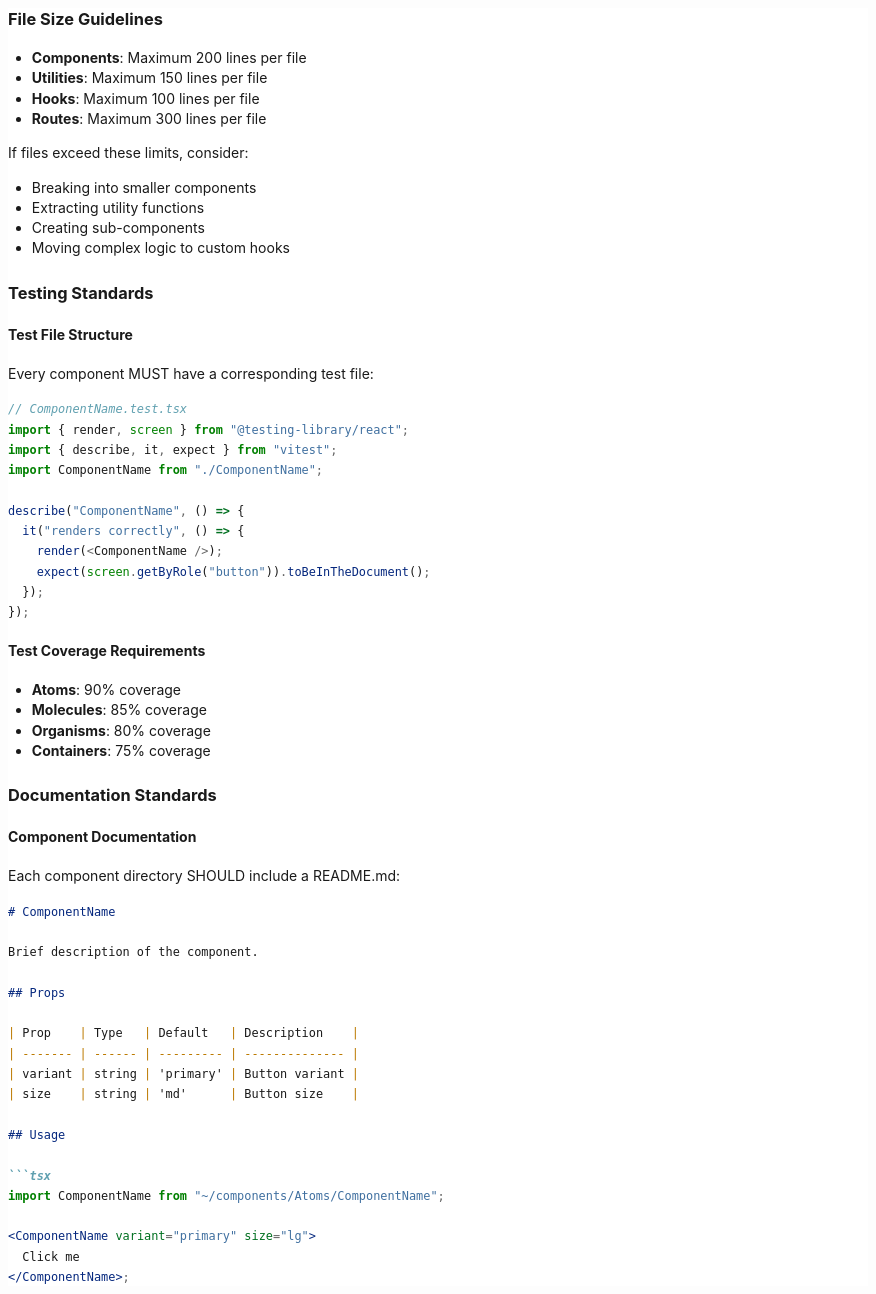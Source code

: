 ### File Size Guidelines

- **Components**: Maximum 200 lines per file
- **Utilities**: Maximum 150 lines per file
- **Hooks**: Maximum 100 lines per file
- **Routes**: Maximum 300 lines per file

If files exceed these limits, consider:

- Breaking into smaller components
- Extracting utility functions
- Creating sub-components
- Moving complex logic to custom hooks

### Testing Standards

#### Test File Structure

Every component MUST have a corresponding test file:

```typescript
// ComponentName.test.tsx
import { render, screen } from "@testing-library/react";
import { describe, it, expect } from "vitest";
import ComponentName from "./ComponentName";

describe("ComponentName", () => {
  it("renders correctly", () => {
    render(<ComponentName />);
    expect(screen.getByRole("button")).toBeInTheDocument();
  });
});
```

#### Test Coverage Requirements

- **Atoms**: 90% coverage
- **Molecules**: 85% coverage
- **Organisms**: 80% coverage
- **Containers**: 75% coverage

### Documentation Standards

#### Component Documentation

Each component directory SHOULD include a README.md:

````markdown
# ComponentName

Brief description of the component.

## Props

| Prop    | Type   | Default   | Description    |
| ------- | ------ | --------- | -------------- |
| variant | string | 'primary' | Button variant |
| size    | string | 'md'      | Button size    |

## Usage

```tsx
import ComponentName from "~/components/Atoms/ComponentName";

<ComponentName variant="primary" size="lg">
  Click me
</ComponentName>;
````